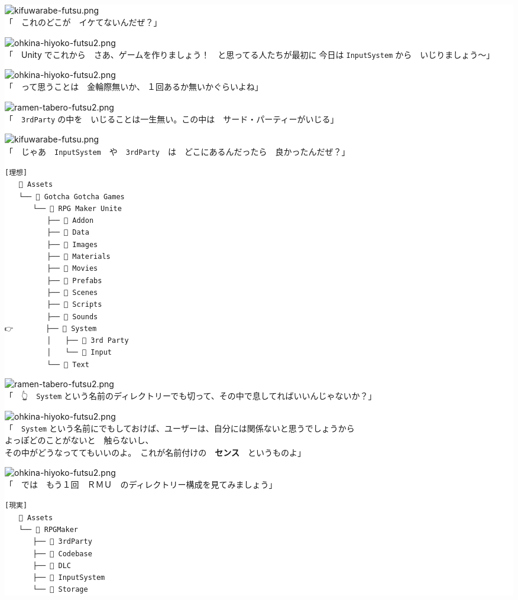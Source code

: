 ![kifuwarabe-futsu.png](https://crieit.now.sh/upload_images/beaf94b260ae2602ca8cf7f5bbc769c261daf8686dbda.png)  
「　これのどこが　イケてないんだぜ？」  

![ohkina-hiyoko-futsu2.png](https://crieit.now.sh/upload_images/96fb09724c3ce40ee0861a0fd1da563d61daf8a09d9bc.png)  
「　Unity でこれから　さあ、ゲームを作りましょう！　と思ってる人たちが最初に
今日は `InputSystem` から　いじりましょう～」

![ohkina-hiyoko-futsu2.png](https://crieit.now.sh/upload_images/96fb09724c3ce40ee0861a0fd1da563d61daf8a09d9bc.png)  
「　って思うことは　金輪際無いか、
１回あるか無いかぐらいよね」

![ramen-tabero-futsu2.png](https://crieit.now.sh/upload_images/d27ea8dcfad541918d9094b9aed83e7d61daf8532bbbe.png)  
「　`3rdParty` の中を　いじることは一生無い。この中は　サード・パーティーがいじる」  

![kifuwarabe-futsu.png](https://crieit.now.sh/upload_images/beaf94b260ae2602ca8cf7f5bbc769c261daf8686dbda.png)  
「　じゃあ　`InputSystem`　や　`3rdParty`　は　どこにあるんだったら　良かったんだぜ？」  

```plaintext
[理想]
　　📂 Assets
　　└── 📂 Gotcha Gotcha Games
　　　　└── 📂 RPG Maker Unite
　　　　　　├── 📂 Addon
　　　　　　├── 📂 Data
　　　　　　├── 📂 Images
　　　　　　├── 📂 Materials
　　　　　　├── 📂 Movies
　　　　　　├── 📂 Prefabs
　　　　　　├── 📂 Scenes
　　　　　　├── 📂 Scripts
　　　　　　├── 📂 Sounds
👉 　　　　├── 📂 System
　　　　　　│　　├── 📂 3rd Party
　　　　　　│　　└── 📂 Input
　　　　　　└── 📂 Text
```

![ramen-tabero-futsu2.png](https://crieit.now.sh/upload_images/d27ea8dcfad541918d9094b9aed83e7d61daf8532bbbe.png)  
「　👆　`System` という名前のディレクトリーでも切って、その中で息してればいいんじゃないか？」  

![ohkina-hiyoko-futsu2.png](https://crieit.now.sh/upload_images/96fb09724c3ce40ee0861a0fd1da563d61daf8a09d9bc.png)  
「　`System` という名前にでもしておけば、ユーザーは、自分には関係ないと思うでしょうから  
よっぽどのことがないと　触らないし、  
その中がどうなっててもいいのよ。　これが名前付けの　**センス**　というものよ」  

![ohkina-hiyoko-futsu2.png](https://crieit.now.sh/upload_images/96fb09724c3ce40ee0861a0fd1da563d61daf8a09d9bc.png)  
「　では　もう１回　ＲＭＵ　のディレクトリー構成を見てみましょう」  

```plaintext
[現実]
　　📂 Assets
　　└── 📂 RPGMaker
　　　　├── 📂 3rdParty
　　　　├── 📂 Codebase
　　　　├── 📂 DLC
　　　　├── 📂 InputSystem
　　　　└── 📂 Storage
```
